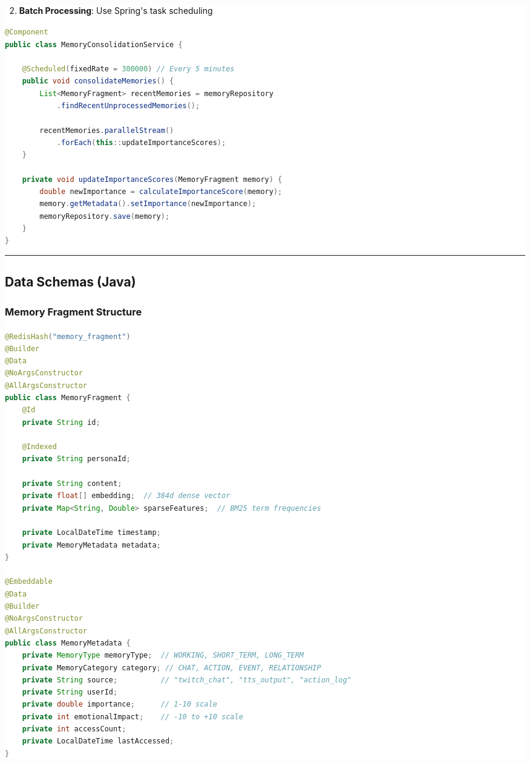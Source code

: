 2. **Batch Processing**: Use Spring's task scheduling
```java
@Component
public class MemoryConsolidationService {
    
    @Scheduled(fixedRate = 300000) // Every 5 minutes
    public void consolidateMemories() {
        List<MemoryFragment> recentMemories = memoryRepository
            .findRecentUnprocessedMemories();
            
        recentMemories.parallelStream()
            .forEach(this::updateImportanceScores);
    }
    
    private void updateImportanceScores(MemoryFragment memory) {
        double newImportance = calculateImportanceScore(memory);
        memory.getMetadata().setImportance(newImportance);
        memoryRepository.save(memory);
    }
}
```

---

## Data Schemas (Java)

### Memory Fragment Structure
```java
@RedisHash("memory_fragment")
@Builder
@Data
@NoArgsConstructor
@AllArgsConstructor
public class MemoryFragment {
    @Id
    private String id;
    
    @Indexed
    private String personaId;
    
    private String content;
    private float[] embedding;  // 384d dense vector
    private Map<String, Double> sparseFeatures;  // BM25 term frequencies
    
    private LocalDateTime timestamp;
    private MemoryMetadata metadata;
}

@Embeddable
@Data
@Builder
@NoArgsConstructor
@AllArgsConstructor
public class MemoryMetadata {
    private MemoryType memoryType;  // WORKING, SHORT_TERM, LONG_TERM
    private MemoryCategory category; // CHAT, ACTION, EVENT, RELATIONSHIP
    private String source;          // "twitch_chat", "tts_output", "action_log"
    private String userId;
    private double importance;      // 1-10 scale
    private int emotionalImpact;    // -10 to +10 scale
    private int accessCount;
    private LocalDateTime lastAccessed;
}
```